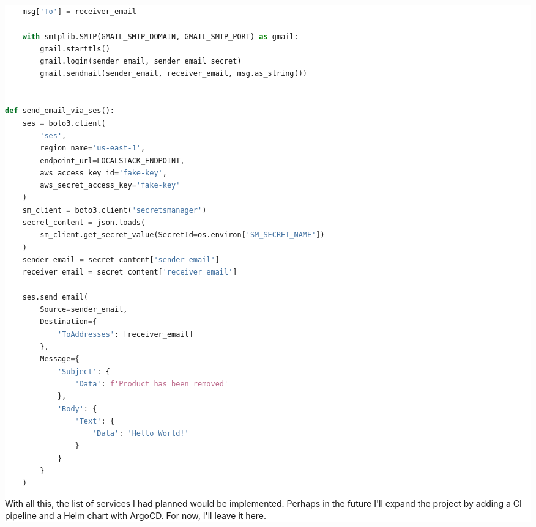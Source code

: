 ```python
    msg['To'] = receiver_email

    with smtplib.SMTP(GMAIL_SMTP_DOMAIN, GMAIL_SMTP_PORT) as gmail:
        gmail.starttls()
        gmail.login(sender_email, sender_email_secret)
        gmail.sendmail(sender_email, receiver_email, msg.as_string())


def send_email_via_ses():
    ses = boto3.client(
        'ses',
        region_name='us-east-1',
        endpoint_url=LOCALSTACK_ENDPOINT,
        aws_access_key_id='fake-key',
        aws_secret_access_key='fake-key'
    )
    sm_client = boto3.client('secretsmanager')
    secret_content = json.loads(
        sm_client.get_secret_value(SecretId=os.environ['SM_SECRET_NAME'])
    )
    sender_email = secret_content['sender_email']
    receiver_email = secret_content['receiver_email']

    ses.send_email(
        Source=sender_email,
        Destination={
            'ToAddresses': [receiver_email]
        },
        Message={
            'Subject': {
                'Data': f'Product has been removed'
            },
            'Body': {
                'Text': {
                    'Data': 'Hello World!'
                }
            }
        }
    )
```

With all this, the list of services I had planned would be implemented. Perhaps in the future I'll expand the project by adding a CI pipeline and a Helm chart with ArgoCD. For now, I'll leave it here.
